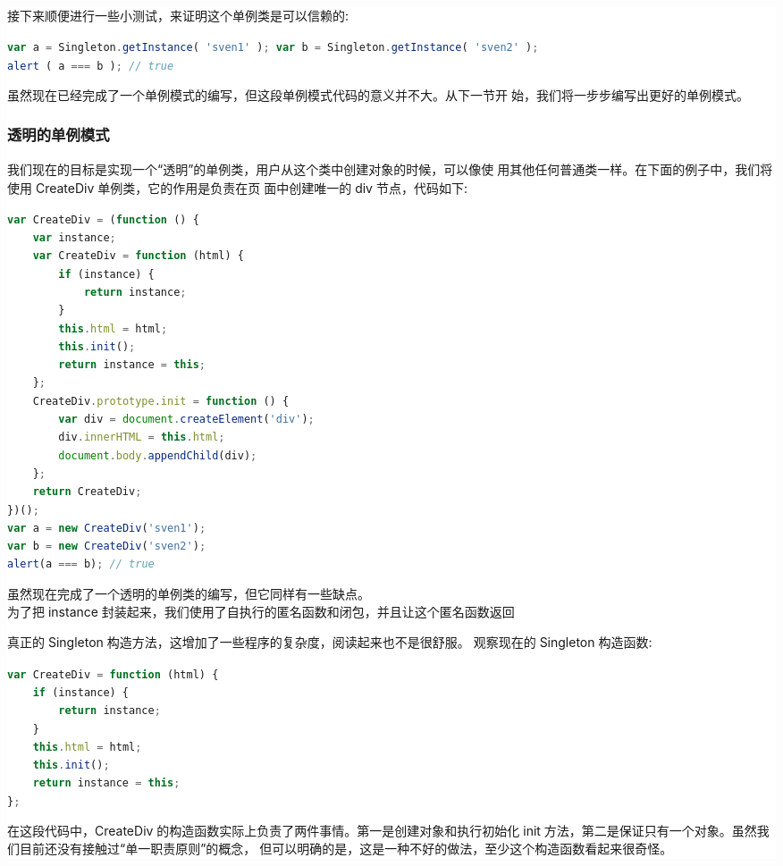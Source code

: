 接下来顺便进行一些小测试，来证明这个单例类是可以信赖的:

```javascript
var a = Singleton.getInstance( 'sven1' ); var b = Singleton.getInstance( 'sven2' );
alert ( a === b ); // true
```

虽然现在已经完成了一个单例模式的编写，但这段单例模式代码的意义并不大。从下一节开 始，我们将一步步编写出更好的单例模式。

### 透明的单例模式

我们现在的目标是实现一个“透明”的单例类，用户从这个类中创建对象的时候，可以像使 用其他任何普通类一样。在下面的例子中，我们将使用 CreateDiv 单例类，它的作用是负责在页 面中创建唯一的 div 节点，代码如下:

```javascript
var CreateDiv = (function () {
    var instance;
    var CreateDiv = function (html) {
        if (instance) {
            return instance;
        }
        this.html = html;
        this.init();
        return instance = this;
    };
    CreateDiv.prototype.init = function () {
        var div = document.createElement('div');
        div.innerHTML = this.html;
        document.body.appendChild(div);
    };
    return CreateDiv;
})();
var a = new CreateDiv('sven1');
var b = new CreateDiv('sven2');
alert(a === b); // true
```

虽然现在完成了一个透明的单例类的编写，但它同样有一些缺点。  
 为了把 instance 封装起来，我们使用了自执行的匿名函数和闭包，并且让这个匿名函数返回

真正的 Singleton 构造方法，这增加了一些程序的复杂度，阅读起来也不是很舒服。 观察现在的 Singleton 构造函数:

```javascript
var CreateDiv = function (html) {
    if (instance) {
        return instance;
    }
    this.html = html;
    this.init();
    return instance = this;
};
```

在这段代码中，CreateDiv 的构造函数实际上负责了两件事情。第一是创建对象和执行初始化 init 方法，第二是保证只有一个对象。虽然我们目前还没有接触过“单一职责原则”的概念， 但可以明确的是，这是一种不好的做法，至少这个构造函数看起来很奇怪。
